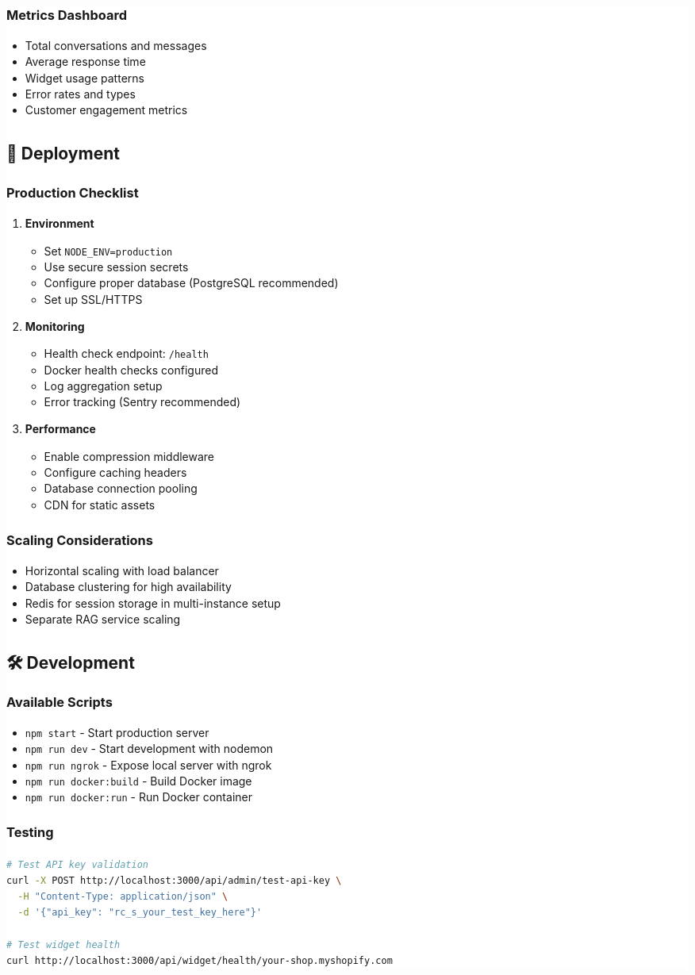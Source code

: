 ### Metrics Dashboard
- Total conversations and messages
- Average response time
- Widget usage patterns
- Error rates and types
- Customer engagement metrics

## 🚀 Deployment

### Production Checklist

1. **Environment**
   - Set `NODE_ENV=production`
   - Use secure session secrets
   - Configure proper database (PostgreSQL recommended)
   - Set up SSL/HTTPS

2. **Monitoring**
   - Health check endpoint: `/health`
   - Docker health checks configured
   - Log aggregation setup
   - Error tracking (Sentry recommended)

3. **Performance**
   - Enable compression middleware
   - Configure caching headers
   - Database connection pooling
   - CDN for static assets

### Scaling Considerations
- Horizontal scaling with load balancer
- Database clustering for high availability
- Redis for session storage in multi-instance setup
- Separate RAG service scaling

## 🛠️ Development

### Available Scripts
- `npm start` - Start production server
- `npm run dev` - Start development with nodemon
- `npm run ngrok` - Expose local server with ngrok
- `npm run docker:build` - Build Docker image
- `npm run docker:run` - Run Docker container

### Testing
```bash
# Test API key validation
curl -X POST http://localhost:3000/api/admin/test-api-key \
  -H "Content-Type: application/json" \
  -d '{"api_key": "rc_s_your_test_key_here"}'

# Test widget health
curl http://localhost:3000/api/widget/health/your-shop.myshopify.com
```
